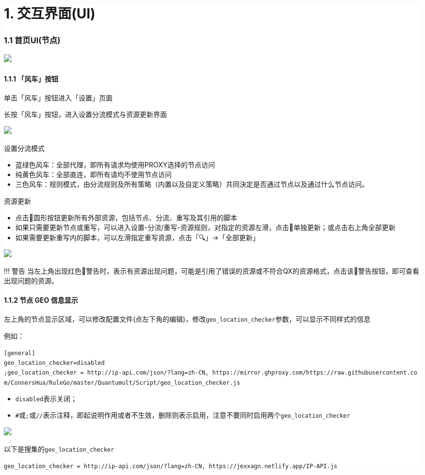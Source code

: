 # 1. 交互界面(UI)

### 1.1 首页UI(节点)
<img src="https://gitlab.com/Nessk/vpn/-/raw/main/blog/docs/quantumultx/Photo/UI1.webp">

#### 1.1.1 「风车」按钮

单击「风车」按钮进入「设置」页面

长按「风车」按钮，进入设置分流模式与资源更新界面

<img src="https://gitlab.com/Nessk/vpn/-/raw/main/blog/docs/quantumultx/Photo/UI2.webp" width="900">

设置分流模式

  - 蓝绿色风车：全部代理，即所有请求均使用PROXY选择的节点访问
  - 纯黄色风车：全部直连，即所有请均不使用节点访问
  - 三色风车：规则模式，由分流规则及所有策略（内置以及自定义策略）共同決定是否通过节点以及通过什么节点访问。

资源更新

  - 点击🔁圆形按钮更新所有外部资源，包括节点、分流、重写及其引用的脚本
  - 如果只需要更新节点或重写，可以进入设置-分流/重写-资源规则，对指定的资源左滑，点击🔁单独更新；或点击右上角全部更新
  - 如果需要更新重写内的脚本，可以左滑指定重写资源，点击「🔍」→「全部更新」

  <img src="https://gitlab.com/Nessk/vpn/-/raw/main/blog/docs/quantumultx/Photo/UI3.webp" width="300">


!!! 警告
    当左上角出现红色🔺警告时，表示有资源出现问题，可能是引用了错误的资源或不符合QX的资源格式，点击该🔺警告按钮，即可查看出现问题的资源。


#### 1.1.2 节点 GEO 信息显示

左上角的节点显示区域，可以修改配置文件(点左下角的编辑)，修改`geo_location_checker`参数，可以显示不同样式的信息

例如：

```
[general]
geo_location_checker=disabled
;geo_location_checker = http://ip-api.com/json/?lang=zh-CN, https://mirror.ghproxy.com/https://raw.githubusercontent.com/ConnersHua/RuleGo/master/Quantumult/Script/geo_location_checker.js
```

- `disabled`表示关闭；

- `#`或`;`或`//`表示注释，即起说明作用或者不生效，删除则表示启用，注意不要同时启用两个`geo_location_checker`

<img src="https://gitlab.com/Nessk/vpn/-/raw/main/blog/docs/quantumultx/Photo/geochecker.webp" width="300">


以下是搜集的`geo_location_checker`
```
geo_location_checker = http://ip-api.com/json/?lang=zh-CN, https://jexxagn.netlify.app/IP-API.js
```
